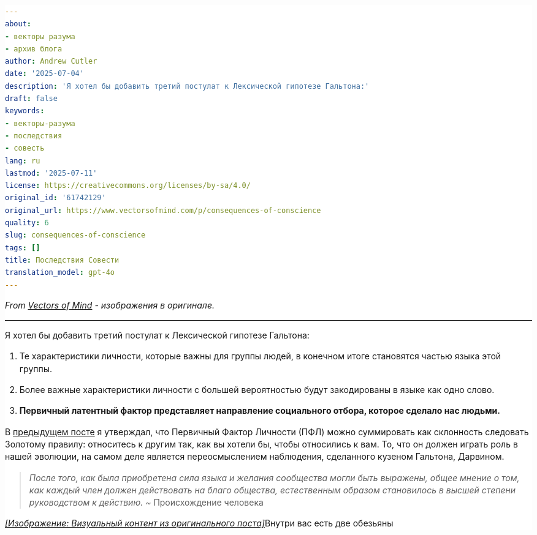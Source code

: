 ```yaml
---
about:
- векторы разума
- архив блога
author: Andrew Cutler
date: '2025-07-04'
description: 'Я хотел бы добавить третий постулат к Лексической гипотезе Гальтона:'
draft: false
keywords:
- векторы-разума
- последствия
- совесть
lang: ru
lastmod: '2025-07-11'
license: https://creativecommons.org/licenses/by-sa/4.0/
original_id: '61742129'
original_url: https://www.vectorsofmind.com/p/consequences-of-conscience
quality: 6
slug: consequences-of-conscience
tags: []
title: Последствия Совести
translation_model: gpt-4o
---
```


*From [Vectors of Mind](https://www.vectorsofmind.com/p/consequences-of-conscience) - изображения в оригинале.*

---

Я хотел бы добавить третий постулат к Лексической гипотезе Гальтона:

1. Те характеристики личности, которые важны для группы людей, в конечном итоге становятся частью языка этой группы.

2. Более важные характеристики личности с большей вероятностью будут закодированы в языке как одно слово.

3. **Первичный латентный фактор представляет направление социального отбора, которое сделало нас людьми.**

В [предыдущем посте](https://vectors.substack.com/p/primary-factor-of-personality-part) я утверждал, что Первичный Фактор Личности (ПФЛ) можно суммировать как склонность следовать Золотому правилу: относитесь к другим так, как вы хотели бы, чтобы относились к вам. То, что он должен играть роль в нашей эволюции, на самом деле является переосмыслением наблюдения, сделанного кузеном Гальтона, Дарвином.

> _После того, как была приобретена сила языка и желания сообщества могли быть выражены, общее мнение о том, как каждый член должен действовать на благо общества, естественным образом становилось в высшей степени руководством к действию. ~_ Происхождение человека

[*[Изображение: Визуальный контент из оригинального поста]*](https://substackcdn.com/image/fetch/$s_!2C7h!,f_auto,q_auto:good,fl_progressive:steep/https%3A%2F%2Fbucketeer-e05bbc84-baa3-437e-9518-adb32be77984.s3.amazonaws.com%2Fpublic%2Fimages%2Ff5a7587a-9d4d-4084-9c8b-3080d85abd71_1024x1024.png)Внутри вас есть две обезьяны


[^1]: Снова "Происхождение человека".
[^2]: Держать физиков вне вашей дисциплины — важный инстинкт выживания. Никогда не позволяйте конкуренту с лучшей технологией войти в ворота. Психометрика, к ее чести, привлекла Л.Л. Терстоуна, инженера. Или, скорее, объединила усилия, чтобы помочь ему основать Психометрическое общество и журнал Psychometrika.
[^3]: Кажется, что сильный отбор на абстрактное мышление лучше всего работает с групповым отбором. Улучшения наконечников стрел происходят в течение столетий или тысячелетий; стиль — хороший способ датировать образцы. Изобретатель захватывает лишь часть прироста приспособленности от любого открытия, так как люди очень хорошо копируют превосходную технологию. Таким образом, это вся племя, кто получает выгоду? Являются ли они единицей, на которую направлен отбор эволюции?